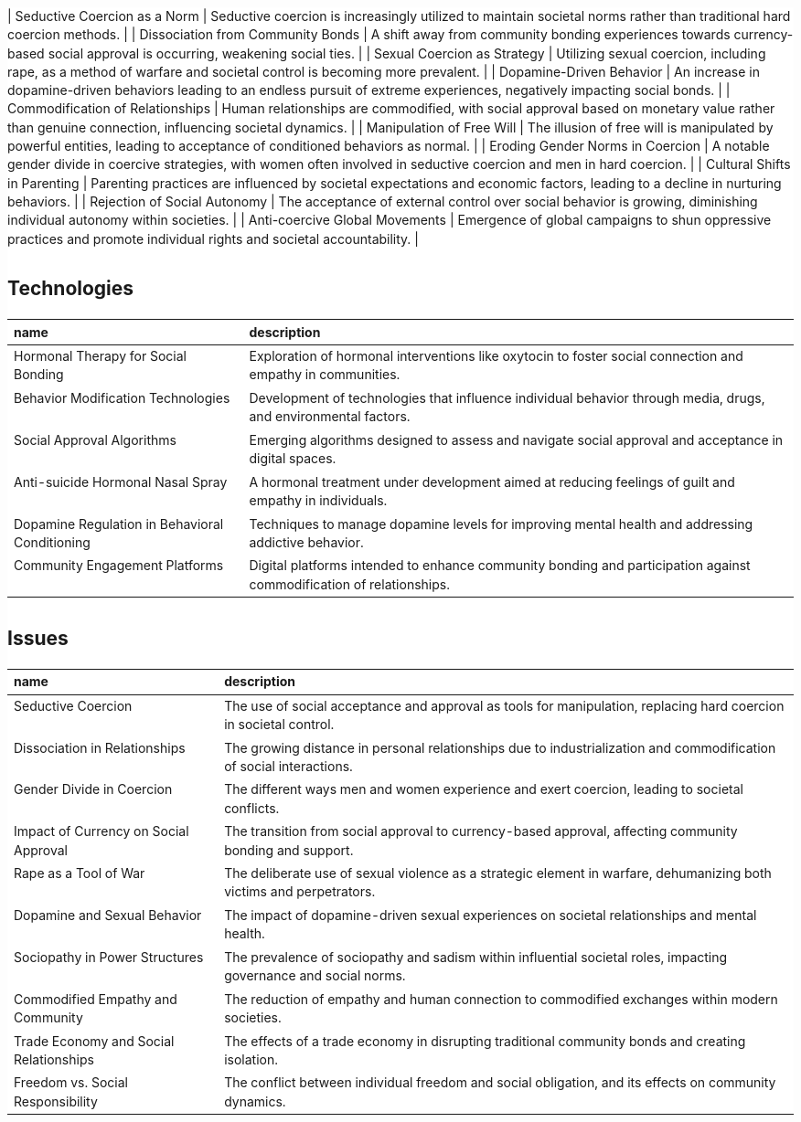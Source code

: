 | Seductive Coercion as a Norm      | Seductive coercion is increasingly utilized to maintain societal norms rather than traditional hard coercion methods.                            |
| Dissociation from Community Bonds | A shift away from community bonding experiences towards currency-based social approval is occurring, weakening social ties.                      |
| Sexual Coercion as Strategy       | Utilizing sexual coercion, including rape, as a method of warfare and societal control is becoming more prevalent.                               |
| Dopamine-Driven Behavior          | An increase in dopamine-driven behaviors leading to an endless pursuit of extreme experiences, negatively impacting social bonds.                |
| Commodification of Relationships  | Human relationships are commodified, with social approval based on monetary value rather than genuine connection, influencing societal dynamics. |
| Manipulation of Free Will         | The illusion of free will is manipulated by powerful entities, leading to acceptance of conditioned behaviors as normal.                         |
| Eroding Gender Norms in Coercion  | A notable gender divide in coercive strategies, with women often involved in seductive coercion and men in hard coercion.                        |
| Cultural Shifts in Parenting      | Parenting practices are influenced by societal expectations and economic factors, leading to a decline in nurturing behaviors.                   |
| Rejection of Social Autonomy      | The acceptance of external control over social behavior is growing, diminishing individual autonomy within societies.                            |
| Anti-coercive Global Movements    | Emergence of global campaigns to shun oppressive practices and promote individual rights and societal accountability.                            |

## Technologies

| name                                           | description                                                                                                         |
|:-----------------------------------------------|:--------------------------------------------------------------------------------------------------------------------|
| Hormonal Therapy for Social Bonding            | Exploration of hormonal interventions like oxytocin to foster social connection and empathy in communities.         |
| Behavior Modification Technologies             | Development of technologies that influence individual behavior through media, drugs, and environmental factors.     |
| Social Approval Algorithms                     | Emerging algorithms designed to assess and navigate social approval and acceptance in digital spaces.               |
| Anti-suicide Hormonal Nasal Spray              | A hormonal treatment under development aimed at reducing feelings of guilt and empathy in individuals.              |
| Dopamine Regulation in Behavioral Conditioning | Techniques to manage dopamine levels for improving mental health and addressing addictive behavior.                 |
| Community Engagement Platforms                 | Digital platforms intended to enhance community bonding and participation against commodification of relationships. |

## Issues

| name                                   | description                                                                                                          |
|:---------------------------------------|:---------------------------------------------------------------------------------------------------------------------|
| Seductive Coercion                     | The use of social acceptance and approval as tools for manipulation, replacing hard coercion in societal control.    |
| Dissociation in Relationships          | The growing distance in personal relationships due to industrialization and commodification of social interactions.  |
| Gender Divide in Coercion              | The different ways men and women experience and exert coercion, leading to societal conflicts.                       |
| Impact of Currency on Social Approval  | The transition from social approval to currency-based approval, affecting community bonding and support.             |
| Rape as a Tool of War                  | The deliberate use of sexual violence as a strategic element in warfare, dehumanizing both victims and perpetrators. |
| Dopamine and Sexual Behavior           | The impact of dopamine-driven sexual experiences on societal relationships and mental health.                        |
| Sociopathy in Power Structures         | The prevalence of sociopathy and sadism within influential societal roles, impacting governance and social norms.    |
| Commodified Empathy and Community      | The reduction of empathy and human connection to commodified exchanges within modern societies.                      |
| Trade Economy and Social Relationships | The effects of a trade economy in disrupting traditional community bonds and creating isolation.                     |
| Freedom vs. Social Responsibility      | The conflict between individual freedom and social obligation, and its effects on community dynamics.                |